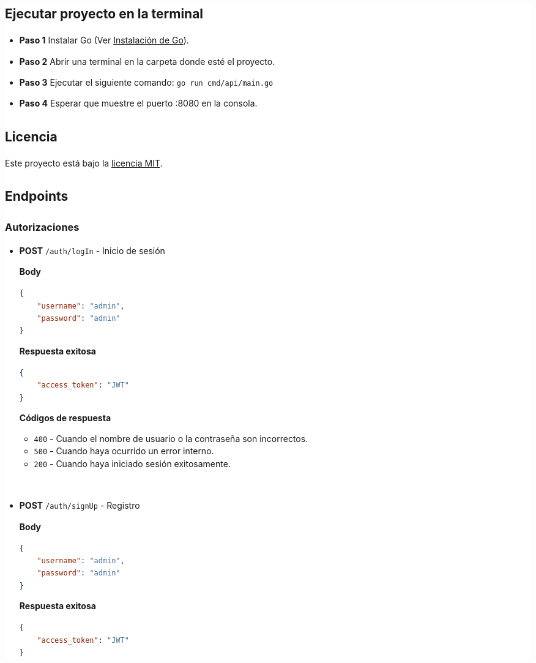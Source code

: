 ## Ejecutar proyecto en la terminal

- **Paso 1** Instalar Go (Ver [Instalación de Go](#instalación-de-go)).

- **Paso 2** Abrir una terminal en la carpeta donde esté el proyecto.

- **Paso 3** Ejecutar el siguiente comando: `go run cmd/api/main.go`

- **Paso 4** Esperar que muestre el puerto :8080 en la consola.

## Licencia

Este proyecto está bajo la [licencia MIT](./LICENSE).

## Endpoints

### Autorizaciones

-   **POST** `/auth/logIn` - Inicio de sesión

    **Body**
    ```json
    {
        "username": "admin",
        "password": "admin"
    }
    ```

    **Respuesta exitosa**
    ```json
    {
        "access_token": "JWT"
    }
    ```

    **Códigos de respuesta**
    - `400` - Cuando el nombre de usuario o la contraseña son incorrectos.
    - `500` - Cuando haya ocurrido un error interno.
    - `200` - Cuando haya iniciado sesión exitosamente.

<br />

-   **POST** `/auth/signUp` - Registro

    **Body**
    ```json
    {
        "username": "admin",
        "password": "admin"
    }
    ```

    **Respuesta exitosa**
    ```json
    {
        "access_token": "JWT"
    }
    ```
